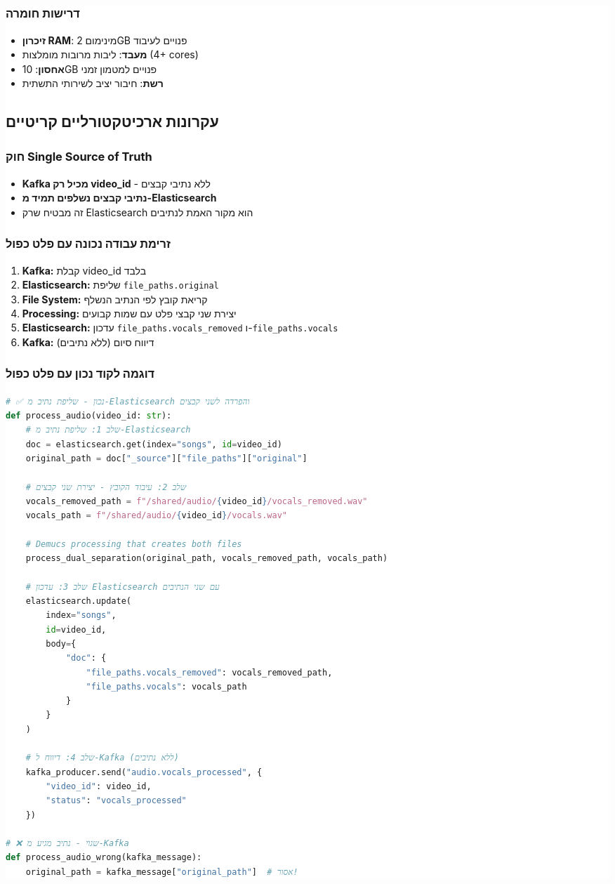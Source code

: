### דרישות חומרה
- **זיכרון RAM**: מינימום 2GB פנויים לעיבוד
- **מעבד**: ליבות מרובות מומלצות (4+ cores)
- **אחסון**: 10GB פנויים למטמון זמני
- **רשת**: חיבור יציב לשירותי התשתית

## עקרונות ארכיטקטורליים קריטיים

### חוק Single Source of Truth
- **Kafka מכיל רק video_id** - ללא נתיבי קבצים
- **נתיבי קבצים נשלפים תמיד מ-Elasticsearch**
- זה מבטיח שרק Elasticsearch הוא מקור האמת לנתיבים

### זרימת עבודה נכונה עם פלט כפול
1. **Kafka:** קבלת video_id בלבד
2. **Elasticsearch:** שליפת `file_paths.original`
3. **File System:** קריאת קובץ לפי הנתיב הנשלף
4. **Processing:** יצירת שני קבצי פלט עם שמות קבועים
5. **Elasticsearch:** עדכון `file_paths.vocals_removed` ו-`file_paths.vocals`
6. **Kafka:** דיווח סיום (ללא נתיבים)

### דוגמה לקוד נכון עם פלט כפול
```python
# ✅ נכון - שליפת נתיב מ-Elasticsearch והפרדה לשני קבצים
def process_audio(video_id: str):
    # שלב 1: שליפת נתיב מ-Elasticsearch
    doc = elasticsearch.get(index="songs", id=video_id)
    original_path = doc["_source"]["file_paths"]["original"]

    # שלב 2: עיבוד הקובץ - יצירת שני קבצים
    vocals_removed_path = f"/shared/audio/{video_id}/vocals_removed.wav"
    vocals_path = f"/shared/audio/{video_id}/vocals.wav"

    # Demucs processing that creates both files
    process_dual_separation(original_path, vocals_removed_path, vocals_path)

    # שלב 3: עדכון Elasticsearch עם שני הנתיבים
    elasticsearch.update(
        index="songs",
        id=video_id,
        body={
            "doc": {
                "file_paths.vocals_removed": vocals_removed_path,
                "file_paths.vocals": vocals_path
            }
        }
    )

    # שלב 4: דיווח ל-Kafka (ללא נתיבים)
    kafka_producer.send("audio.vocals_processed", {
        "video_id": video_id,
        "status": "vocals_processed"
    })

# ❌ שגוי - נתיב מגיע מ-Kafka
def process_audio_wrong(kafka_message):
    original_path = kafka_message["original_path"]  # אסור!
```